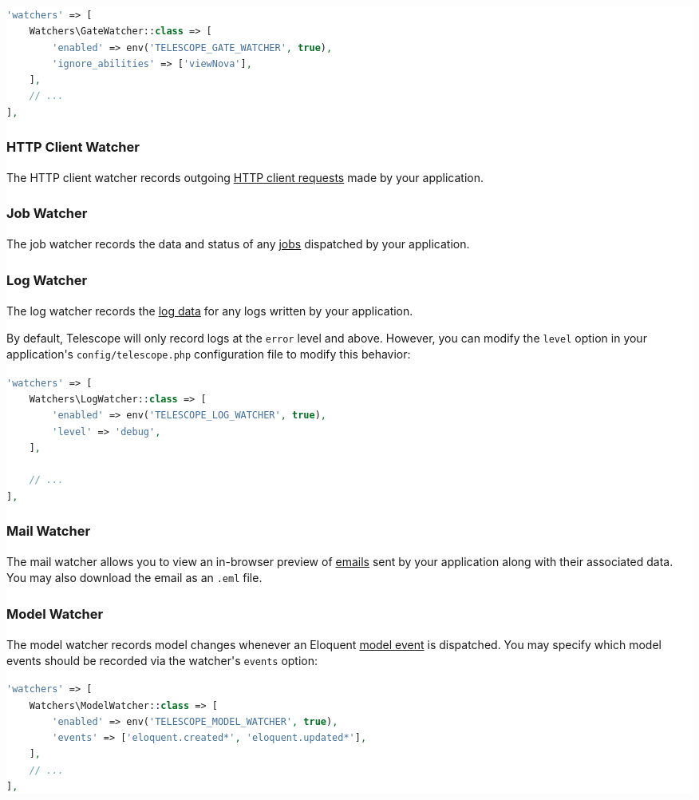 ```php
'watchers' => [
    Watchers\GateWatcher::class => [
        'enabled' => env('TELESCOPE_GATE_WATCHER', true),
        'ignore_abilities' => ['viewNova'],
    ],
    // ...
],
```

<a name="http-client-watcher"></a>
### HTTP Client Watcher

The HTTP client watcher records outgoing [HTTP client requests](./http-client) made by your application.

<a name="job-watcher"></a>
### Job Watcher

The job watcher records the data and status of any [jobs](./queues) dispatched by your application.

<a name="log-watcher"></a>
### Log Watcher

The log watcher records the [log data](./logging) for any logs written by your application.

By default, Telescope will only record logs at the `error` level and above. However, you can modify the `level` option in your application's `config/telescope.php` configuration file to modify this behavior:

```php
'watchers' => [
    Watchers\LogWatcher::class => [
        'enabled' => env('TELESCOPE_LOG_WATCHER', true),
        'level' => 'debug',
    ],

    // ...
],
```

<a name="mail-watcher"></a>
### Mail Watcher

The mail watcher allows you to view an in-browser preview of [emails](./mail) sent by your application along with their associated data. You may also download the email as an `.eml` file.

<a name="model-watcher"></a>
### Model Watcher

The model watcher records model changes whenever an Eloquent [model event](./eloquent#events) is dispatched. You may specify which model events should be recorded via the watcher's `events` option:

```php
'watchers' => [
    Watchers\ModelWatcher::class => [
        'enabled' => env('TELESCOPE_MODEL_WATCHER', true),
        'events' => ['eloquent.created*', 'eloquent.updated*'],
    ],
    // ...
],
```
